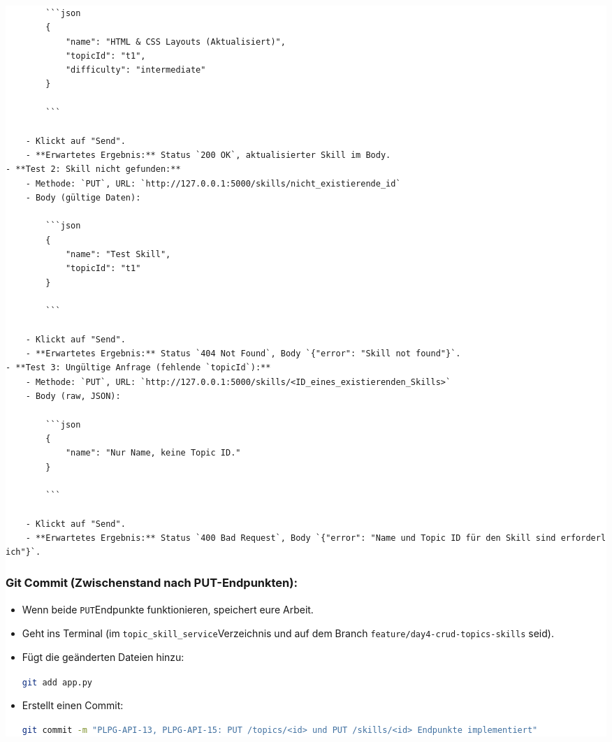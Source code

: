            ```json
            {
                "name": "HTML & CSS Layouts (Aktualisiert)",
                "topicId": "t1",
                "difficulty": "intermediate"
            }
            
            ```
            
        - Klickt auf "Send".
        - **Erwartetes Ergebnis:** Status `200 OK`, aktualisierter Skill im Body.
    - **Test 2: Skill nicht gefunden:**
        - Methode: `PUT`, URL: `http://127.0.0.1:5000/skills/nicht_existierende_id`
        - Body (gültige Daten):
            
            ```json
            {
                "name": "Test Skill",
                "topicId": "t1"
            }
            
            ```
            
        - Klickt auf "Send".
        - **Erwartetes Ergebnis:** Status `404 Not Found`, Body `{"error": "Skill not found"}`.
    - **Test 3: Ungültige Anfrage (fehlende `topicId`):**
        - Methode: `PUT`, URL: `http://127.0.0.1:5000/skills/<ID_eines_existierenden_Skills>`
        - Body (raw, JSON):
            
            ```json
            {
                "name": "Nur Name, keine Topic ID."
            }
            
            ```
            
        - Klickt auf "Send".
        - **Erwartetes Ergebnis:** Status `400 Bad Request`, Body `{"error": "Name und Topic ID für den Skill sind erforderlich"}`.

### Git Commit (Zwischenstand nach PUT-Endpunkten):

- Wenn beide `PUT`Endpunkte funktionieren, speichert eure Arbeit.
- Geht ins Terminal (im `topic_skill_service`Verzeichnis und auf dem Branch `feature/day4-crud-topics-skills` seid).
- Fügt die geänderten Dateien hinzu:
    
    ```bash
    git add app.py
    
    ```
    
- Erstellt einen Commit:
    
    ```bash
    git commit -m "PLPG-API-13, PLPG-API-15: PUT /topics/<id> und PUT /skills/<id> Endpunkte implementiert"
    